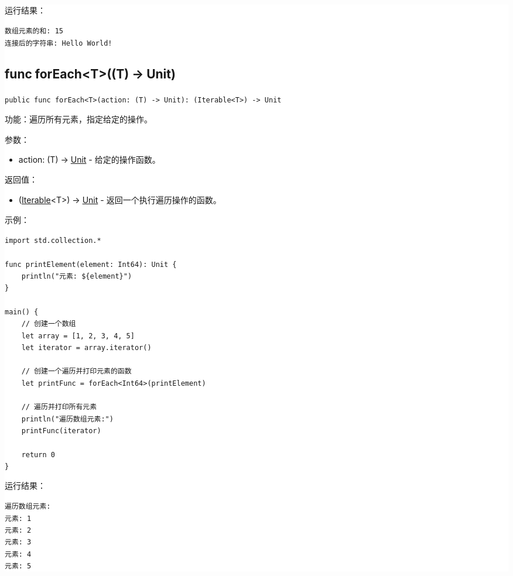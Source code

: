 运行结果：

```text
数组元素的和: 15
连接后的字符串: Hello World!
```

## func forEach\<T>((T) -> Unit)

```cangjie
public func forEach<T>(action: (T) -> Unit): (Iterable<T>) -> Unit
```

功能：遍历所有元素，指定给定的操作。

参数：

- action: (T) -> [Unit](../../core/core_package_api/core_package_intrinsics.md#unit) - 给定的操作函数。

返回值：

- ([Iterable](../../core/core_package_api/core_package_interfaces.md#interface-iterablee)\<T>) -> [Unit](../../core/core_package_api/core_package_intrinsics.md#unit) - 返回一个执行遍历操作的函数。

示例：


```cangjie
import std.collection.*

func printElement(element: Int64): Unit {
    println("元素: ${element}")
}

main() {
    // 创建一个数组
    let array = [1, 2, 3, 4, 5]
    let iterator = array.iterator()
    
    // 创建一个遍历并打印元素的函数
    let printFunc = forEach<Int64>(printElement)
    
    // 遍历并打印所有元素
    println("遍历数组元素:")
    printFunc(iterator)
    
    return 0
}
```

运行结果：

```text
遍历数组元素:
元素: 1
元素: 2
元素: 3
元素: 4
元素: 5
```
